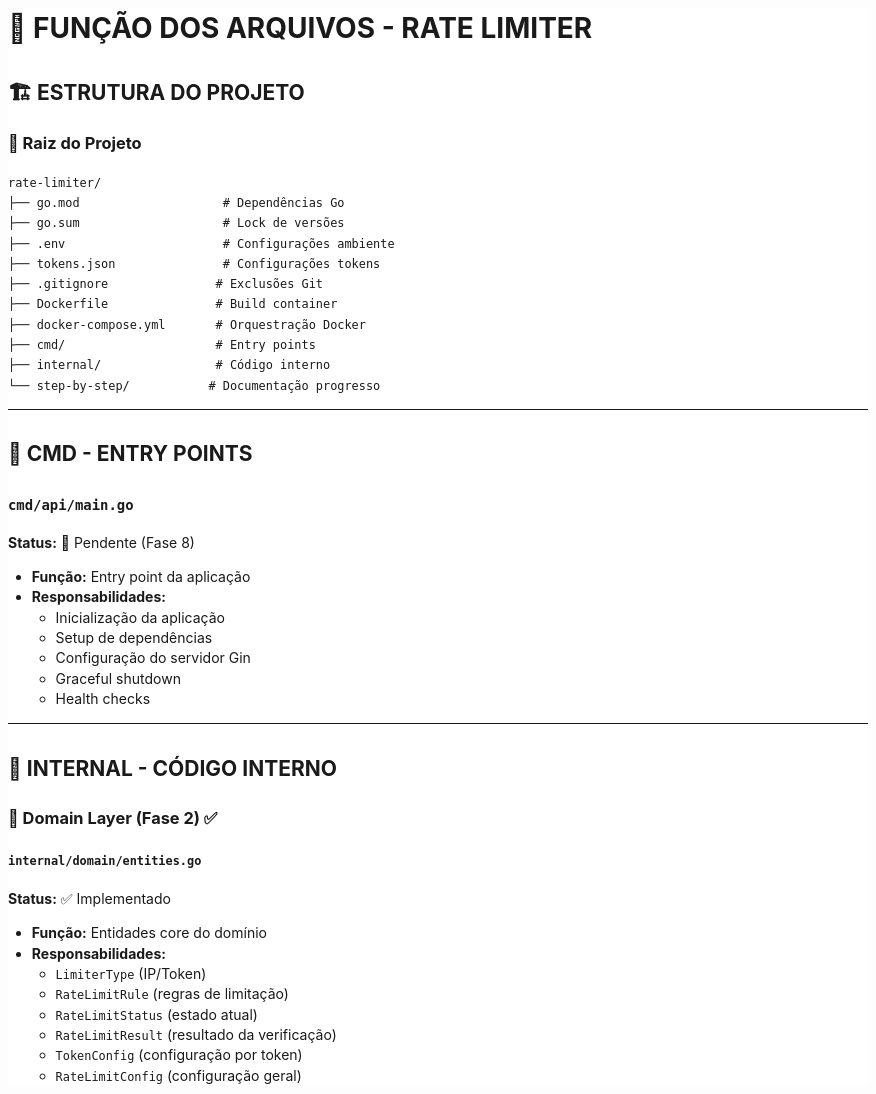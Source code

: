 # 📂 FUNÇÃO DOS ARQUIVOS - RATE LIMITER

## 🏗️ ESTRUTURA DO PROJETO

### 📁 Raiz do Projeto
```
rate-limiter/
├── go.mod                    # Dependências Go
├── go.sum                    # Lock de versões
├── .env                      # Configurações ambiente
├── tokens.json               # Configurações tokens
├── .gitignore               # Exclusões Git
├── Dockerfile               # Build container
├── docker-compose.yml       # Orquestração Docker
├── cmd/                     # Entry points
├── internal/                # Código interno
└── step-by-step/           # Documentação progresso
```

---

## 📁 CMD - ENTRY POINTS

### `cmd/api/main.go`
**Status:** 🔄 Pendente (Fase 8)
- **Função:** Entry point da aplicação
- **Responsabilidades:**
  - Inicialização da aplicação
  - Setup de dependências
  - Configuração do servidor Gin
  - Graceful shutdown
  - Health checks

---

## 📁 INTERNAL - CÓDIGO INTERNO

### 🎯 Domain Layer (Fase 2) ✅

#### `internal/domain/entities.go`
**Status:** ✅ Implementado
- **Função:** Entidades core do domínio
- **Responsabilidades:**
  - `LimiterType` (IP/Token)
  - `RateLimitRule` (regras de limitação)
  - `RateLimitStatus` (estado atual)
  - `RateLimitResult` (resultado da verificação)
  - `TokenConfig` (configuração por token)
  - `RateLimitConfig` (configuração geral)
